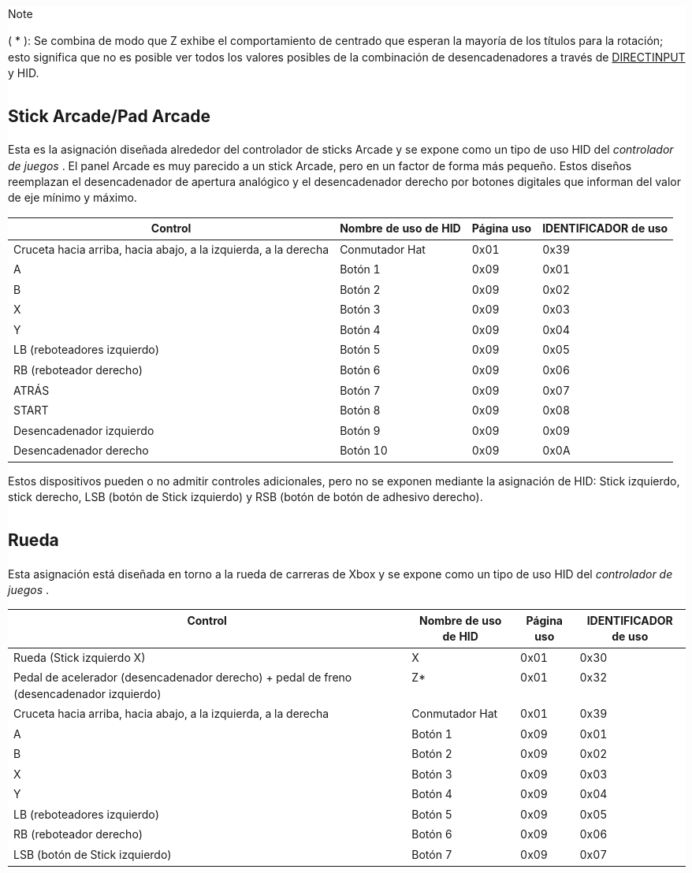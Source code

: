 > [!Note]  
> ( \* ): Se combina de modo que Z exhibe el comportamiento de centrado que esperan la mayoría de los títulos para la rotación; esto significa que no es posible ver todos los valores posibles de la combinación de desencadenadores a través de [DIRECTINPUT](/previous-versions/windows/desktop/ee416842(v=vs.85)) y HID.

## <a name="arcade-stickarcade-pad"></a>Stick Arcade/Pad Arcade

Esta es la asignación diseñada alrededor del controlador de sticks Arcade y se expone como un tipo de uso HID del *controlador de juegos* . El panel Arcade es muy parecido a un stick Arcade, pero en un factor de forma más pequeño. Estos diseños reemplazan el desencadenador de apertura analógico y el desencadenador derecho por botones digitales que informan del valor de eje mínimo y máximo.

| Control                     | Nombre de uso de HID | Página uso | IDENTIFICADOR de uso |
|-----------------------------|----------------|------------|----------|
| Cruceta hacia arriba, hacia abajo, a la izquierda, a la derecha | Conmutador Hat     | 0x01       | 0x39     |
| A                           | Botón 1       | 0x09       | 0x01     |
| B                           | Botón 2       | 0x09       | 0x02     |
| X                           | Botón 3       | 0x09       | 0x03     |
| Y                           | Botón 4       | 0x09       | 0x04     |
| LB (reboteadores izquierdo)            | Botón 5       | 0x09       | 0x05     |
| RB (reboteador derecho)           | Botón 6       | 0x09       | 0x06     |
| ATRÁS                        | Botón 7       | 0x09       | 0x07     |
| START                       | Botón 8       | 0x09       | 0x08     |
| Desencadenador izquierdo                | Botón 9       | 0x09       | 0x09     |
| Desencadenador derecho               | Botón 10      | 0x09       | 0x0A     |

Estos dispositivos pueden o no admitir controles adicionales, pero no se exponen mediante la asignación de HID: Stick izquierdo, stick derecho, LSB (botón de Stick izquierdo) y RSB (botón de botón de adhesivo derecho).

## <a name="wheel"></a>Rueda

Esta asignación está diseñada en torno a la rueda de carreras de Xbox y se expone como un tipo de uso HID del *controlador de juegos* .

| Control                                                        | Nombre de uso de HID | Página uso | IDENTIFICADOR de uso |
|----------------------------------------------------------------|----------------|------------|----------|
| Rueda (Stick izquierdo X)                                           | X              | 0x01       | 0x30     |
| Pedal de acelerador (desencadenador derecho) + pedal de freno (desencadenador izquierdo) | Z\*            | 0x01       | 0x32     |
| Cruceta hacia arriba, hacia abajo, a la izquierda, a la derecha                                    | Conmutador Hat     | 0x01       | 0x39     |
| A                                                              | Botón 1       | 0x09       | 0x01     |
| B                                                              | Botón 2       | 0x09       | 0x02     |
| X                                                              | Botón 3       | 0x09       | 0x03     |
| Y                                                              | Botón 4       | 0x09       | 0x04     |
| LB (reboteadores izquierdo)                                               | Botón 5       | 0x09       | 0x05     |
| RB (reboteador derecho)                                              | Botón 6       | 0x09       | 0x06     |
| LSB (botón de Stick izquierdo)                                        | Botón 7       | 0x09       | 0x07     |